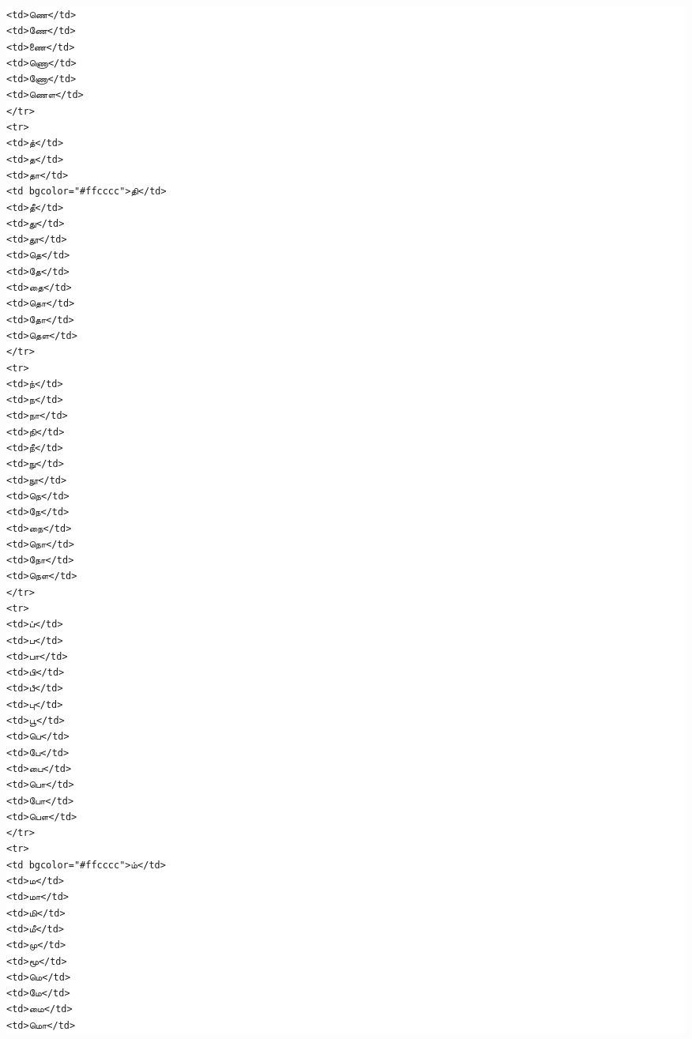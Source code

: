     <td>ணெ</td>
    <td>ணே</td>
    <td>ணை</td>
    <td>ணொ</td>
    <td>ணோ</td>
    <td>ணௌ</td>
    </tr>
    <tr>
    <td>த்</td>
    <td>த</td>
    <td>தா</td>
    <td bgcolor="#ffcccc">தி</td>
    <td>தீ</td>
    <td>து</td>
    <td>தூ</td>
    <td>தெ</td>
    <td>தே</td>
    <td>தை</td>
    <td>தொ</td>
    <td>தோ</td>
    <td>தௌ</td>
    </tr>
    <tr>
    <td>ந்</td>
    <td>ந</td>
    <td>நா</td>
    <td>நி</td>
    <td>நீ</td>
    <td>நு</td>
    <td>நூ</td>
    <td>நெ</td>
    <td>நே</td>
    <td>நை</td>
    <td>நொ</td>
    <td>நோ</td>
    <td>நௌ</td>
    </tr>
    <tr>
    <td>ப்</td>
    <td>ப</td>
    <td>பா</td>
    <td>பி</td>
    <td>பீ</td>
    <td>பு</td>
    <td>பூ</td>
    <td>பெ</td>
    <td>பே</td>
    <td>பை</td>
    <td>பொ</td>
    <td>போ</td>
    <td>பௌ</td>
    </tr>
    <tr>
    <td bgcolor="#ffcccc">ம்</td>
    <td>ம</td>
    <td>மா</td>
    <td>மி</td>
    <td>மீ</td>
    <td>மு</td>
    <td>மூ</td>
    <td>மெ</td>
    <td>மே</td>
    <td>மை</td>
    <td>மொ</td>
